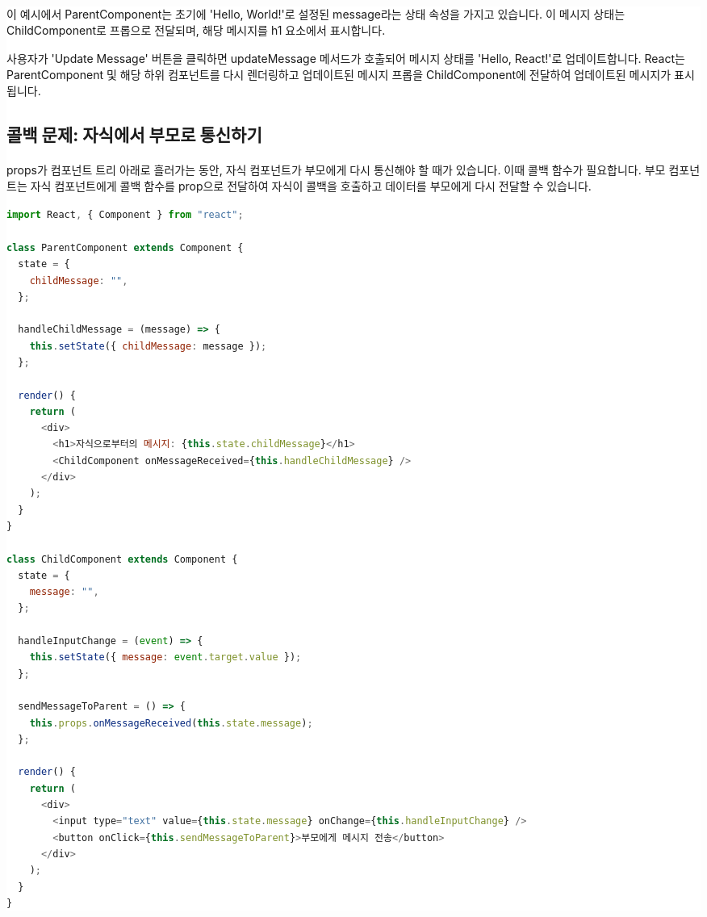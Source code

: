 이 예시에서 ParentComponent는 초기에 'Hello, World!'로 설정된 message라는 상태 속성을 가지고 있습니다. 이 메시지 상태는 ChildComponent로 프롭으로 전달되며, 해당 메시지를 h1 요소에서 표시합니다.

사용자가 'Update Message' 버튼을 클릭하면 updateMessage 메서드가 호출되어 메시지 상태를 'Hello, React!'로 업데이트합니다. React는 ParentComponent 및 해당 하위 컴포넌트를 다시 렌더링하고 업데이트된 메시지 프롭을 ChildComponent에 전달하여 업데이트된 메시지가 표시됩니다.

## 콜백 문제: 자식에서 부모로 통신하기

<div class="content-ad"></div>

props가 컴포넌트 트리 아래로 흘러가는 동안, 자식 컴포넌트가 부모에게 다시 통신해야 할 때가 있습니다. 이때 콜백 함수가 필요합니다. 부모 컴포넌트는 자식 컴포넌트에게 콜백 함수를 prop으로 전달하여 자식이 콜백을 호출하고 데이터를 부모에게 다시 전달할 수 있습니다.

```js
import React, { Component } from "react";

class ParentComponent extends Component {
  state = {
    childMessage: "",
  };

  handleChildMessage = (message) => {
    this.setState({ childMessage: message });
  };

  render() {
    return (
      <div>
        <h1>자식으로부터의 메시지: {this.state.childMessage}</h1>
        <ChildComponent onMessageReceived={this.handleChildMessage} />
      </div>
    );
  }
}

class ChildComponent extends Component {
  state = {
    message: "",
  };

  handleInputChange = (event) => {
    this.setState({ message: event.target.value });
  };

  sendMessageToParent = () => {
    this.props.onMessageReceived(this.state.message);
  };

  render() {
    return (
      <div>
        <input type="text" value={this.state.message} onChange={this.handleInputChange} />
        <button onClick={this.sendMessageToParent}>부모에게 메시지 전송</button>
      </div>
    );
  }
}
```
